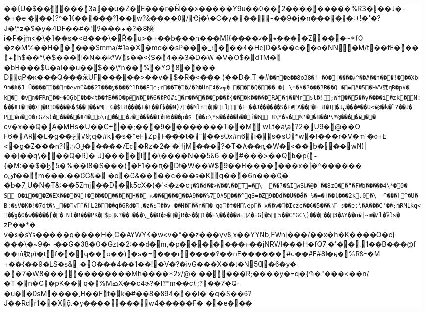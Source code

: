  
 ��{U�$��̷���3a��u�Z�E���r�Ӹ��>�����Y9u��0��2���������%R3���J�-�+�e
���)?^�Ҡ�����?]��w?&����0/Ҿj�\�C�y���-��9�j�n�� ���:+!�'�?J�\*z�$�y�4DF��#�'9���+�?�8睽i�P�jm<�\�1��s�<Ց���\�Ř�u>�+��b���n�� �M[{����٭�ޤ����Z���~\*{O �z�M%��H�����Smma/#1a�X�mc��sP���\_r���4�He]D�&��c��o�NN�M/t��fE���+h$��^\�$���i�N��k\*Ws��<{S�4��3�D�W
�V�O$�dTM�
�bH���$U�aI��u��$��\*n��%�YԶ8����
ĐqP�к���Q���ӝUF�����>��v�$�R�<���
)��D�.T
�#`��m�e��8o38�! �O�|����ޘ^��#��n���!���Xb9m�h�J Ũ������c�e݂vnΆ��2I���y����^1D��F΢e;r��T��/�2�Ün4�>ѱ�
 ���Q���
�] \*�#�?���3R��Q �=#�5�HVV䓜qB�p#�k�
�v޴n�FRn��~�OĢb�b�<t��fB��Q�p@W���6��PO#i�r������p���{���k�����RA�j��Mr$l�!;Wf��5��y����i�zk �֚N:���8I���Σ�RO����ۃ�$�����M
G�$t8����E�!��f���N)7��Mln��Ll�F ��J������S�E#A���F
8�I�Jܨ���#�� U<�@� ǩ�˜?��J�P�n�Q�rGZs)������84�o\д��� z������I�H6���p�$
{��c\*s�����b��i�6
8\*�s�%'��B��P\*@����� ��`cv�x��Q�A�MHs�U��C+|��;���9��������T��M'wLt�a\a?2�U9�@��O
F6�AR�L�g��ځV9;q� #k�s�\*eFZpF���t�"��sOx#n6i�s�sO\*w�f���r�V�m'�o+E <�g�Z���n?{ڽOݪ�����Ӕc�Rz�2� �HjM���?�T�A��ȵ�W�<��b���wN)|��[��q\���Q�R]� U]����I�\����N��5&6
��#���>��Qb�p(~{�M:��$�Ϧ5�%��I8�S���(� F1��ԥ�Dt�W��W$9��H�������x�|�^������
oڧf��m���.��GG&� �o�G&����c���s�Kq���6n���Gִ� �b�7\_U�N�T&:��5Zmj��D�k5cX�) �'<�z�cҭ`�Չ�d��>W��\��݌T=� \_-��?�&IwSҍ�@�
��8zQ��"�ْFWb�����4\*�0�S.O�i���Z�EX����ӵ)����D����H�� ԉ��������A9���%7O#5���^qS=�Z9�Dd��U��Ӛ� %�=�[��l���2k.0�\_-^���[^�U�B:�$V�K�!�7dt�\_��v�[L2���q�6Rd�,�z�$��v ��H�޻��n�� qq�f�H\ep�
x��v��Iczc��6�5���ݨ s��e:\�A���C'��;mRMLkq<
��g�0�w�����{� �
N(�R���PK�$p&?��
���\_��8�>��jR�>��1��F\�����W=Z�=G[�55��C" GC\}�����3�AY��n�|~m�/l�؆݃ls�` zP��\*�
v�s�sYs�����q����H�,C�AYWYK�w<v�\*��z���yv8\,x��YYNb,FWnj���/��x�h�K����O�e}���\�~ޟ�9��G�38�O�Gzt�2:��d�m,�p�������+��jNRWl���H�fQ7;�'��.1��B���@f��m҅䏐p)�tf��q��o��)�s�=���r����?��nF������#d��#F#8l�ҕ�%R&-�M
+��{��9�LS�s&\_�O���4��1��!�V�?�ivG���X��t�N5Ƣ�6�y� ��7�W8�����������Mh����\*2x/@� �����R;����y�=q�{Պ�"���<��n/�Tl�n�C�pK��
q�%MߘX��c4ɚ?�[?\*m��c#;?��7�Q-�u��0sM����,H��Ft�k�#��8�894���i� �q�S��6?
  J��Rdr1��Xǭ.�y�������w4�����F�
��e���
 



























